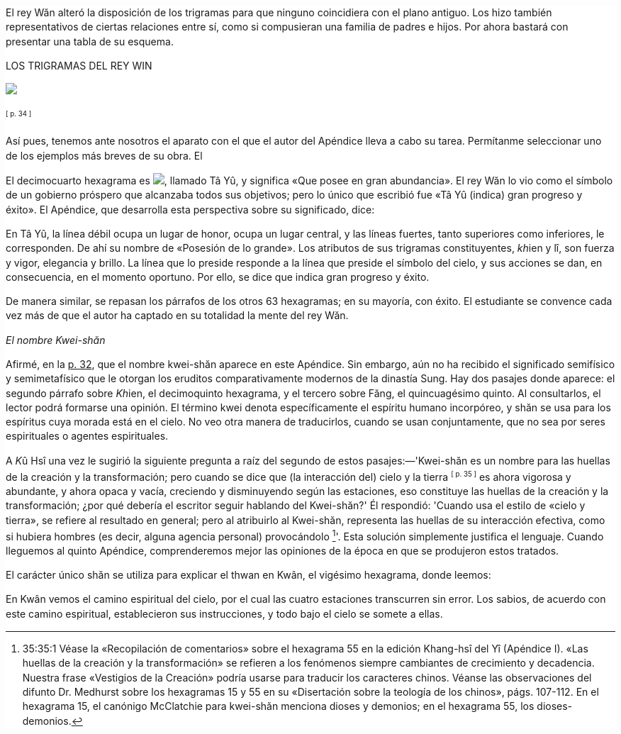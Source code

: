 El rey Wăn alteró la disposición de los trigramas para que ninguno coincidiera con el plano antiguo. Los hizo también representativos de ciertas relaciones entre sí, como si compusieran una familia de padres e hijos. Por ahora bastará con presentar una tabla de su esquema.

LOS TRIGRAMAS DEL REY WIN

![](../image/book/Confucianism/The_I_Ching/03300.jpg)

<span id="p34"><sup><small>[ p. 34 ]</small></sup></span>

Así pues, tenemos ante nosotros el aparato con el que el autor del Apéndice lleva a cabo su tarea. Permítanme seleccionar uno de los ejemplos más breves de su obra. El

El decimocuarto hexagrama es ![](../image/book/Confucianism/The_I_Ching/hex101111.jpg), llamado Tâ Yû, y significa «Que posee en gran abundancia». El rey Wăn lo vio como el símbolo de un gobierno próspero que alcanzaba todos sus objetivos; pero lo único que escribió fue «Tâ Yû (indica) gran progreso y éxito». El Apéndice, que desarrolla esta perspectiva sobre su significado, dice:

En Tâ Yû, la línea débil ocupa un lugar de honor, ocupa un lugar central, y las líneas fuertes, tanto superiores como inferiores, le corresponden. De ahí su nombre de «Posesión de lo grande». Los atributos de sus trigramas constituyentes, <i>kh</i>ien y lî, son fuerza y ​​vigor, elegancia y brillo. La línea que lo preside responde a la línea que preside el símbolo del cielo, y sus acciones se dan, en consecuencia, en el momento oportuno. Por ello, se dice que indica gran progreso y éxito.

De manera similar, se repasan los párrafos de los otros 63 hexagramas; en su mayoría, con éxito. El estudiante se convence cada vez más de que el autor ha captado en su totalidad la mente del rey Wăn.

_El nombre Kwei-shăn_

Afirmé, en la [p. 32](#p32), que el nombre kwei-shăn aparece en este Apéndice. Sin embargo, aún no ha recibido el significado semifísico y semimetafísico que le otorgan los eruditos comparativamente modernos de la dinastía Sung. Hay dos pasajes donde aparece: el segundo párrafo sobre <i>Kh</i>ien, el decimoquinto hexagrama, y ​​el tercero sobre Făng, el quincuagésimo quinto. Al consultarlos, el lector podrá formarse una opinión. El término kwei denota específicamente el espíritu humano incorpóreo, y shăn se usa para los espíritus cuya morada está en el cielo. No veo otra manera de traducirlos, cuando se usan conjuntamente, que no sea por seres espirituales o agentes espirituales.

A <i>K</i>û Hsî una vez le sugirió la siguiente pregunta a raíz del segundo de estos pasajes:—'Kwei-shăn es un nombre para las huellas de la creación y la transformación; pero cuando se dice que (la interacción del) cielo y la tierra <span id="p35"><sup><small>[ p. 35 ]</small></sup></span> es ahora vigorosa y abundante, y ahora opaca y vacía, creciendo y disminuyendo según las estaciones, eso constituye las huellas de la creación y la transformación; ¿por qué debería el escritor seguir hablando del Kwei-shăn?' Él respondió: 'Cuando usa el estilo de «cielo y tierra», se refiere al resultado en general; pero al atribuirlo al Kwei-shăn, representa las huellas de su interacción efectiva, como si hubiera hombres (es decir, alguna agencia personal) provocándolo [^32]'. Esta solución simplemente justifica el lenguaje. Cuando lleguemos al quinto Apéndice, comprenderemos mejor las opiniones de la época en que se produjeron estos tratados.

El carácter único shăn se utiliza para explicar el thwan en Kwân, el vigésimo hexagrama, donde leemos:

En Kwân vemos el camino espiritual del cielo, por el cual las cuatro estaciones transcurren sin error. Los sabios, de acuerdo con este camino espiritual, establecieron sus instrucciones, y todo bajo el cielo se somete a ellas.


[^30]: 31:31:1 Y-King de Regis, vol. ii, pág. 576.
[^31]: 33:33:1 Véase Hâi Yü Žhung Khâo de <i>K</i>âo Yî, Libro I, arte. 3 (1790).
[^32]: 35:35:1 Véase la «Recopilación de comentarios» sobre el hexagrama 55 en la edición Khang-hsî del Yî (Apéndice I). «Las huellas de la creación y la transformación» se refieren a los fenómenos siempre cambiantes de crecimiento y decadencia. Nuestra frase «Vestigios de la Creación» podría usarse para traducir los caracteres chinos. Véanse las observaciones del difunto Dr. Medhurst sobre los hexagramas 15 y 55 en su «Disertación sobre la teología de los chinos», págs. 107-112. En el hexagrama 15, el canónigo McClatchie para kwei-shăn menciona dioses y demonios; en el hexagrama 55, los dioses-demonios.
[^33]: 38:38:1 ![](../image/book/Confucianism/The_I_Ching/03800.jpg) = ![](../image/book/Confucianism/The_I_Ching/03801.jpg), el sol, colocado sobre ![](../image/book/Confucianism/The_I_Ching/03802.jpg), una forma del antiguo ![](../image/book/Confucianism/The_I_Ching/03803.jpg) (= ![](../image/book/Confucianism/The_I_Ching/03804.jpg)), la luna.
[^34]: 39:39:1 III, i, 29 (cap. 5. 6).
[^35]: 39:39:2 III, i, 20 (cap. 4. 1).
[^36]: 39:39:3 III, i, 22.
[^37]: 40:40:1 III, i, 38 (cap. 8. 1).
[^38]: 40:40:2 Doctrina del Medio, cap. xxii.
[^39]: 40:40:3 El Shû II, ii, 18.
[^40]: 40:40:4 El Shû V, iv, 20, 31.
[^41]: 40:40:5 Véase el Diccionario silábico de Williams sobre el carácter ![](../image/book/Confucianism/The_I_Ching/04000.jpg).
[^42]: 40:40:6 El canónigo McClatchie (primer párrafo de su introducción) dice: «Los chinos consideran el Yî con peculiar veneración... como un tesoro de conocimiento que, si fuera posible comprenderlo a fondo, permitiría, en su opinión, a su afortunado poseedor predecir todos los acontecimientos futuros». Esta afirmación errónea no me sorprende tanto como que Morrison, generalmente acertado en estos puntos, dijera (Diccionario, Parte II, i, pág. 1020, sobre el carácter ![](../image/book/Confucianism/The_I_Ching/04100.jpg)):
[^43]: 41:41:1 Un ejemplo notable lo da Lîu <i>K</i>î (de la dinastía Ming, en el siglo XV) en una historia sobre Shâo Phing, quien había sido marqués de Tung-ling en la época de Žhin, pero fue degradado bajo Han. Habiendo ido una vez a Sze-mâ Ki-<i>k</i>û, uno de los adivinos más hábiles del país, y deseando saber si habría un futuro mejor para él, Sze-mâ dijo: '¡Ah! ¿Es la forma del Cielo amar a alguien (parcialmente)? ​​El Cielo ama solo a los virtuosos. ¿Qué inteligencia poseen los espíritus? Son inteligentes (solo) por su conexión con los hombres. Los tallos de adivinación son hierba seca; el caparazón de tortuga es un hueso marchito. No son más que cosas, y el hombre es más inteligente que las cosas. ¿Por qué no escucharte a ti mismo en lugar de buscar (aprender) de las cosas?' La pieza completa se encuentra en muchas de las colecciones de Kû Wăn, o Escritura Elegante.
[^44]: 42:42:1 Estos números se derivan comúnmente del Esquema del Río, en cuyos lados externos están las marcas correspondientes: ![](../image/book/Confucianism/The_I_Ching/04200.jpg), opuesto a ![](../image/book/Confucianism/The_I_Ching/04201.jpg); ![](../image/book/Confucianism/The_I_Ching/04202.jpg), opuesto a ![](../image/book/Confucianism/The_I_Ching/04203.jpg); ![](../image/book/Confucianism/The_I_Ching/04204.jpg) opuesto a ![](../image/book/Confucianism/The_I_Ching/04205.jpg); y ![](../image/book/Confucianism/The_I_Ching/04206.jpg), opuesto a ![](../image/book/Confucianism/The_I_Ching/04207.jpg). Por lo tanto, el número 6 se asigna a ![](../image/book/Confucianism/The_I_Ching/dyad00.jpg), 7 a ![](../image/book/Confucianism/The_I_Ching/dyad10.jpg), 8 a ![](../image/book/Confucianism/The_I_Ching/dyad01.jpg), y 9 a ![](../image/book/Confucianism/The_I_Ching/dyad11.jpg). Por lo tanto, también en relación con la formación de las figuras mediante la manipulación de los tallos, el 9 se convierte en el número simbólico de la línea indivisa, que representa a Khien ![](../image/book/Confucianism/The_I_Ching/tri111.jpg) y el 6 de la línea dividida, que representa a Khwăn ![](../image/book/Confucianism/The_I_Ching/tri000.jpg). Sin embargo, la delineación tardía del mapa, como se muestra en la [p. 15](../Introduction_2#p15), hace que todo esto sea incierto en lo que respecta al esquema. Sin embargo, los números de los hsiang podrían haber sido fijados, de hecho, en un período temprano.
[^45]: 43:43:1 Véase el relato de Pitágoras y su filosofía en History of Philosophy de Lewes, págs. 18-38 (1871).
[^46]: 43:43:2 Véase Sección i, 24, 32, 35; Sección ii, 28, 29, 30, 35.
[^47]: 44:44:1 Como muestra de lo que enseñan los eruditos Sung más capaces, puedo citar las observaciones (de los 'Comentarios recopilados') de <i>K</i>û <i>K</i>ăn (del mismo siglo que <i>K</i>û Hsî, bastante anteriores) sobre el cuarto párrafo del Apéndice V: En el Yî está el Gran Extremo. Cuando hablamos del yin y el yang, nos referimos al aire (o éter) recogido en el Gran Vacío. Cuando hablamos de lo Duro y lo Blando, nos referimos al éter recogido y formado en sustancia. La benevolencia y la rectitud tienen su origen en el gran vacío, se ven en el éter sustanciado y se mueven bajo la influencia de la inteligencia consciente. Al observar el origen único de todas las cosas, hablamos de su naturaleza; al observar las dotes que se les dan, hablamos de las ordenaciones designadas (para ellas). Al considerarlos como (divididos en) cielo, tierra y hombres, hablamos de su principio. Los tres son uno y el mismo. Los sabios, deseando que (sus figuras) estuvieran en conformidad con los principios subyacentes a las naturalezas (de los hombres y las cosas) y las ordenanzas designadas (para ellos), los llamaron (ahora) yin y yang, (ahora) lo duro y lo blando, (ahora) benevolencia y rectitud, para así exhibir los caminos del cielo, la tierra y los hombres; es una visión de ellos como relacionados entre sí. Los trigramas del Yî contienen los tres Poderes; y cuando se duplican en hexagramas, allí los tres Poderes se unen y son uno. Pero existen los cambios y movimientos de sus (varios) caminos, y por lo tanto hay lugares separados para el yin y el yang, y usos recíprocos de lo duro y lo blando.
[^48]: 45:45:1 Disertación sobre la teología de los chinos, págs. 111, 112.
[^49]: 45:45:2 Teología de los chinos, pág. 122.
[^50]: 45:45:3 Traducción del Yî King, pág. 312.
[^51]: 46:46:1 Sección i, 23, 32, 51, 58, 62, 64, 67, 68, 69, 73, 76, 81; Sección ii, 11, 15, 33, 34, 41, 45.
[^52]: 47:47:1 <i>K</i>ung-yung xxxi, 4.
[^53]: 47:47:2 Sección i, 34. Este es el único párrafo donde aparece kwei-shăn.
[^54]: 47:47:3 Sección ii, 5.
[^55]: 49:49:1 Esta opinión parece coincidir con la de Wû <i>Kh</i>ăng (de la dinastía Yüan), como se expresa en los «Comentarios Recopilados» de la edición de Khang-hsî. Los editores la aprueban, prefiriéndola a la interpretación de <i>K</i>û Hsî, quien entendía que todo se refería a la formación de las figuras lineales, siendo la «aplicación» «la manipulación de los tallos para encontrar la línea correcta».
[^56]: 50:50:1 Pero el término chino Shăng ![](../image/book/Confucianism/The_I_Ching/05000.jpg), que a menudo se traduce como 'producido', no debe presionarse para determinar el método de producción o la forma en que una cosa proviene de otra.
[^57]: 50:50:2 El significado del párrafo mitológico se pierde por completo en la versión del canónigo McClatchie:—'<i>Kh</i>ien es el Cielo, y por eso se le llama Padre; Khwăn es la Tierra, y por eso se le llama Madre; <i>K</i>ăn es el primer varón, y por eso se le llama el hijo mayor,' etc. &c.
[^58]: 50:50:3 El lector comprenderá mejor la diferencia entre ambas disposiciones consultando las representaciones circulares de las mismas en la Lámina III.
[^59]: 51:51:1 Por ejemplo. 1, 23, 24:—'Los filósofos también observan (libro 15 de la filosofía china Sing-11) al príncipe. El antiguo Wăn-wang invirtió el orden de los ocho símbolos, de los que dependen todas las demás figuras; con lo cual la misma subversión del imperio en su tiempo podría ser expresada gráficamente, habiendo sido cambiado del lugar natural que el Génesis había dado, por esas cuatro figuras que parecían apropiadas para representar las luchas y disociaciones de las cosas naturales que la última parte del año en declive suele traer, por así decirlo, por adelantado; Por ejemplo, si el símbolo ![](../image/book/Confucianism/The_I_Ching/tri101.jpg) Lî, fuego, se sustituye por el símbolo ![](../image/book/Confucianism/The_I_Ching/tri010.jpg) Khân, agua, el desorden de ambos elementos le parece al príncipe no menos apropiado para significar las ruinas y los desastres de una república mal ordenada que las corrupciones naturales de las cosas generadas por el invierno, ya sea inminente o furioso. Véase también las págs. 67, 68.